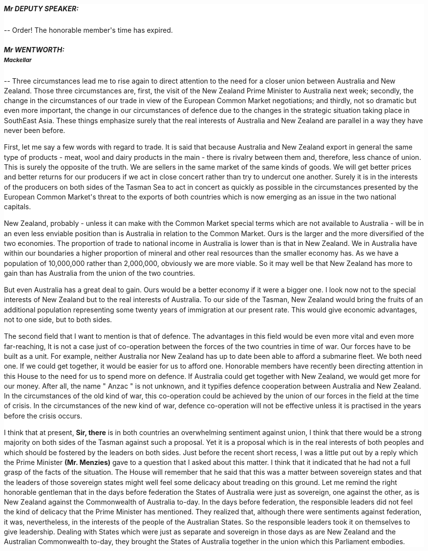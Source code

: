 ##### Mr DEPUTY SPEAKER:

-- Order! The honorable member's time has expired. 

##### Mr WENTWORTH:<br><small class="text-muted">Mackellar</small>

-- Three circumstances lead me to rise again to direct attention to the need for a closer union between Australia and New Zealand. Those three circumstances are, first, the visit of the New Zealand Prime Minister to Australia next week; secondly, the change in the circumstances of our trade in view of the European Common Market negotiations; and thirdly, not so dramatic but even more important, the change in our circumstances of defence due to the changes in the strategic situation taking place in SouthEast Asia. These things emphasize surely that the real interests of Australia and New Zealand are parallel in a way they have never been before. 

First, let me say a few words with regard to trade. It is said that because Australia and New Zealand export in general the same type of products - meat, wool and dairy products in the main - there is rivalry between them and, therefore, less chance of union. This is surely the opposite of the truth. We are sellers in the same market of the same kinds of goods. We will get better prices and better returns for our producers if we act in close concert rather than try to undercut one another. Surely it is in the interests of the producers on both sides of the Tasman Sea to act in concert as quickly as possible in the circumstances presented by the European Common Market's threat to the exports of both countries which is now emerging as an issue in the two national capitals. 

New Zealand, probably - unless it can make with the Common Market special terms which are not available to Australia - will be in an even less enviable position than is Australia in relation to the Common Market. Ours is the larger and the more diversified of the two economies. The proportion of trade to national income in Australia is lower than is that in New Zealand. We in Australia have within our boundaries a higher proportion of mineral and other real resources than the smaller economy has. As we have a population of 10,000,000 rather than 2,000,000, obviously we are more viable. So it may well be that New Zealand has more to gain than has Australia from the union of the two countries. 

But even Australia has a great deal to gain. Ours would be a better economy if it were a bigger one. I look now not to the special interests of New Zealand but to the real interests of Australia. To our side of the Tasman, New Zealand would bring the fruits of an additional population representing some twenty years of immigration at our present rate. This would give economic advantages, not to one side, but to both sides. 

The second field that I want to mention is that of defence. The advantages in this field would be even more vital and even more far-reaching, lt is not a case just of co-operation between the forces of the two countries in time of war. Our forces have to be built as a unit. For example, neither Australia nor New Zealand has up to date been able to afford a submarine fleet. We both need one. If we could get together, it would be easier for us to afford one. Honorable members have recently been directing attention in this House to the need for us to spend more on defence. If Australia could get together with New Zealand, we would get more for our money. After all, the name " Anzac " is not unknown, and it typifies defence cooperation between Australia and New Zealand. In the circumstances of the old kind of war, this co-operation could be achieved by the union of our forces in the field at the time of crisis. In the circumstances of the new kind of war, defence co-operation will not be effective unless it is practised in the years before the crisis occurs. 

I think that at present,  **Sir, there**  is in both countries an overwhelming sentiment against union, I think that there would be a strong majority on both sides of the Tasman against such a proposal. Yet it is a proposal which is in the real interests of both peoples and which should be fostered by the leaders on both sides. Just before the recent short recess, I was a little put out by a reply which the Prime Minister  **(Mr. Menzies)**  gave to a question that I asked about this matter. I think that it indicated that he had not a full grasp of the facts of the situation. The House will remember that he said that this was a matter between sovereign states and that the leaders of those sovereign states might well feel some delicacy about treading on this ground. Let me remind the right honorable gentleman that in the days before federation the States of Australia were just as sovereign, one against the other, as is New Zealand against the Commonwealth of Australia to-day. In the days before federation, the responsible leaders did not feel the kind of delicacy that the Prime Minister has mentioned. They realized that, although there were sentiments against federation, it was, nevertheless, in the interests of the people of the Australian States. So the responsible leaders took it on themselves to give leadership. Dealing with States which were just as separate and sovereign in those days as are New Zealand and the Australian Commonwealth to-day, they brought the States of Australia together in the union which this Parliament embodies. 